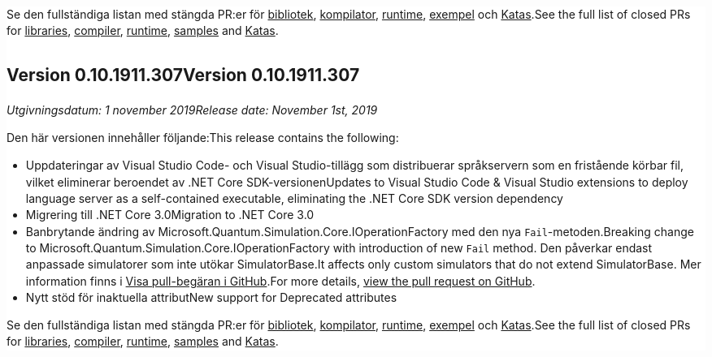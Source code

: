 <span data-ttu-id="f24a8-169">Se den fullständiga listan med stängda PR:er för [bibliotek](https://github.com/Microsoft/QuantumLibraries/pulls?q=is%3Apr+is%3Aclosed), [kompilator](https://github.com/microsoft/qsharp-compiler/pulls?q=is%3Apr+is%3Aclosed), [runtime](https://github.com/microsoft/qsharp-runtime/pulls?q=is%3Apr+is%3Aclosed), [exempel](https://github.com/Microsoft/Quantum/pulls?q=is%3Apr+is%3Aclosed) och [Katas](https://github.com/microsoft/QuantumKatas/pulls?q=is%3Apr+is%3Aclosed).</span><span class="sxs-lookup"><span data-stu-id="f24a8-169">See the full list of closed PRs for [libraries](https://github.com/Microsoft/QuantumLibraries/pulls?q=is%3Apr+is%3Aclosed), [compiler](https://github.com/microsoft/qsharp-compiler/pulls?q=is%3Apr+is%3Aclosed), [runtime](https://github.com/microsoft/qsharp-runtime/pulls?q=is%3Apr+is%3Aclosed), [samples](https://github.com/Microsoft/Quantum/pulls?q=is%3Apr+is%3Aclosed) and [Katas](https://github.com/microsoft/QuantumKatas/pulls?q=is%3Apr+is%3Aclosed).</span></span>  


## <a name="version-0101911307"></a><span data-ttu-id="f24a8-170">Version 0.10.1911.307</span><span class="sxs-lookup"><span data-stu-id="f24a8-170">Version 0.10.1911.307</span></span>

<span data-ttu-id="f24a8-171">*Utgivningsdatum: 1 november 2019*</span><span class="sxs-lookup"><span data-stu-id="f24a8-171">*Release date: November 1st, 2019*</span></span>

<span data-ttu-id="f24a8-172">Den här versionen innehåller följande:</span><span class="sxs-lookup"><span data-stu-id="f24a8-172">This release contains the following:</span></span>

- <span data-ttu-id="f24a8-173">Uppdateringar av Visual Studio Code- och Visual Studio-tillägg som distribuerar språkservern som en fristående körbar fil, vilket eliminerar beroendet av .NET Core SDK-versionen</span><span class="sxs-lookup"><span data-stu-id="f24a8-173">Updates to Visual Studio Code & Visual Studio extensions to deploy language server as a self-contained executable, eliminating the .NET Core SDK version dependency</span></span>  
- <span data-ttu-id="f24a8-174">Migrering till .NET Core 3.0</span><span class="sxs-lookup"><span data-stu-id="f24a8-174">Migration to .NET Core 3.0</span></span>
- <span data-ttu-id="f24a8-175">Banbrytande ändring av Microsoft.Quantum.Simulation.Core.IOperationFactory med den nya `Fail`-metoden.</span><span class="sxs-lookup"><span data-stu-id="f24a8-175">Breaking change to Microsoft.Quantum.Simulation.Core.IOperationFactory with introduction of new `Fail` method.</span></span> <span data-ttu-id="f24a8-176">Den påverkar endast anpassade simulatorer som inte utökar SimulatorBase.</span><span class="sxs-lookup"><span data-stu-id="f24a8-176">It affects only custom simulators that do not extend SimulatorBase.</span></span> <span data-ttu-id="f24a8-177">Mer information finns i [Visa pull-begäran i GitHub](https://github.com/microsoft/qsharp-runtime/pull/59).</span><span class="sxs-lookup"><span data-stu-id="f24a8-177">For more details, [view the pull request on GitHub](https://github.com/microsoft/qsharp-runtime/pull/59).</span></span>
- <span data-ttu-id="f24a8-178">Nytt stöd för inaktuella attribut</span><span class="sxs-lookup"><span data-stu-id="f24a8-178">New support for Deprecated attributes</span></span>

<span data-ttu-id="f24a8-179">Se den fullständiga listan med stängda PR:er för [bibliotek](https://github.com/Microsoft/QuantumLibraries/pulls?q=is%3Apr+is%3Aclosed), [kompilator](https://github.com/microsoft/qsharp-compiler/pulls?q=is%3Apr+is%3Aclosed), [runtime](https://github.com/microsoft/qsharp-runtime/pulls?q=is%3Apr+is%3Aclosed), [exempel](https://github.com/Microsoft/Quantum/pulls?q=is%3Apr+is%3Aclosed) och [Katas](https://github.com/microsoft/QuantumKatas/pulls?q=is%3Apr+is%3Aclosed).</span><span class="sxs-lookup"><span data-stu-id="f24a8-179">See the full list of closed PRs for [libraries](https://github.com/Microsoft/QuantumLibraries/pulls?q=is%3Apr+is%3Aclosed), [compiler](https://github.com/microsoft/qsharp-compiler/pulls?q=is%3Apr+is%3Aclosed), [runtime](https://github.com/microsoft/qsharp-runtime/pulls?q=is%3Apr+is%3Aclosed), [samples](https://github.com/Microsoft/Quantum/pulls?q=is%3Apr+is%3Aclosed) and [Katas](https://github.com/microsoft/QuantumKatas/pulls?q=is%3Apr+is%3Aclosed).</span></span>  
